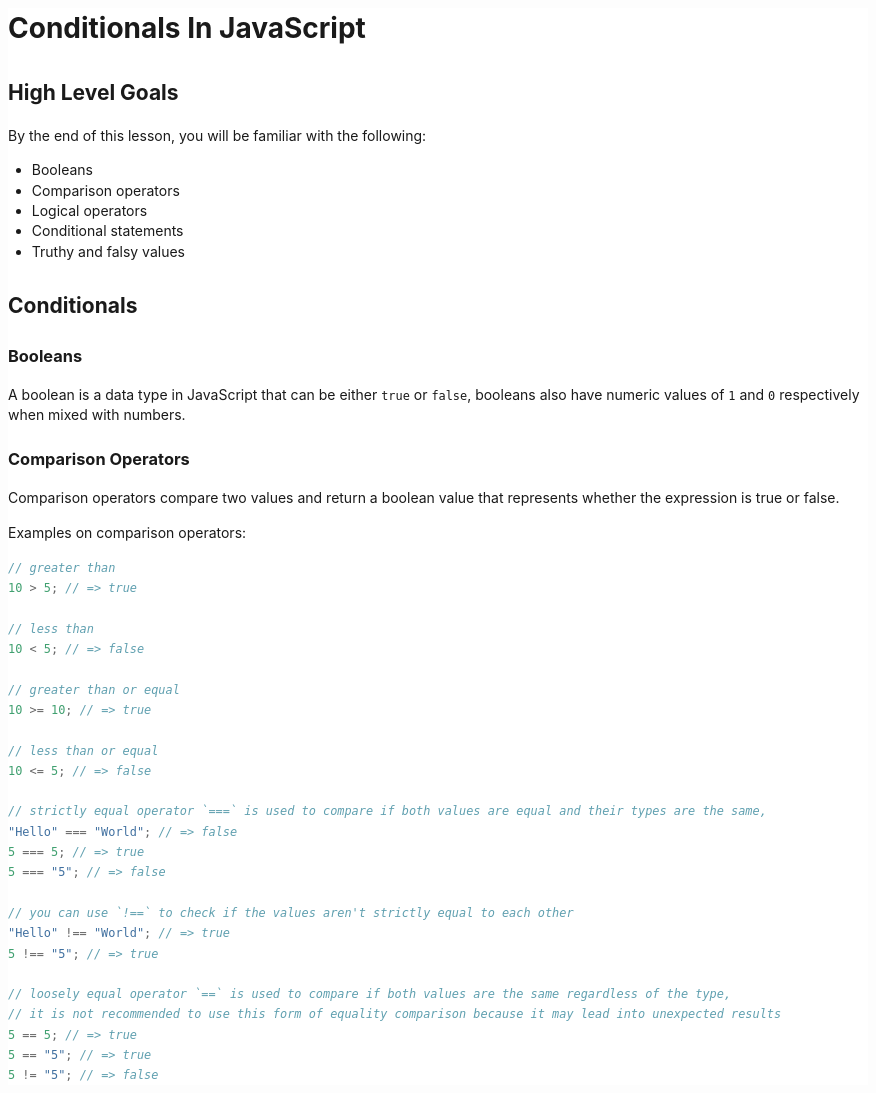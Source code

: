 # Conditionals In JavaScript

## High Level Goals

By the end of this lesson, you will be familiar with the following:

- Booleans
- Comparison operators
- Logical operators
- Conditional statements
- Truthy and falsy values

## Conditionals

### Booleans

A boolean is a data type in JavaScript that can be either `true` or `false`, booleans also have numeric values of `1` and `0` respectively when mixed with numbers.

### Comparison Operators

Comparison operators compare two values and return a boolean value that represents whether the expression is true or false.

Examples on comparison operators:

```javascript
// greater than
10 > 5; // => true

// less than
10 < 5; // => false

// greater than or equal
10 >= 10; // => true

// less than or equal
10 <= 5; // => false

// strictly equal operator `===` is used to compare if both values are equal and their types are the same,
"Hello" === "World"; // => false
5 === 5; // => true
5 === "5"; // => false

// you can use `!==` to check if the values aren't strictly equal to each other
"Hello" !== "World"; // => true
5 !== "5"; // => true

// loosely equal operator `==` is used to compare if both values are the same regardless of the type,
// it is not recommended to use this form of equality comparison because it may lead into unexpected results
5 == 5; // => true
5 == "5"; // => true
5 != "5"; // => false
```
